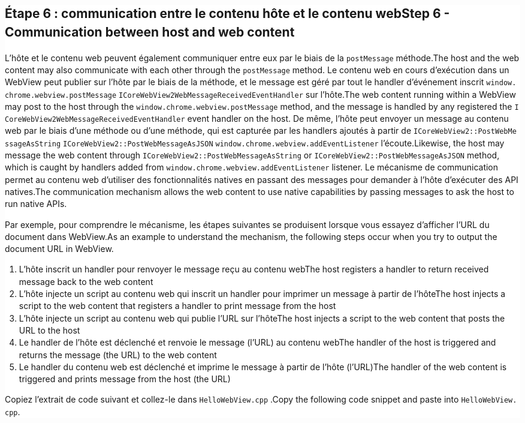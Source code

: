 ## <a name="step-6---communication-between-host-and-web-content"></a><span data-ttu-id="b4bfb-184">Étape 6 : communication entre le contenu hôte et le contenu web</span><span class="sxs-lookup"><span data-stu-id="b4bfb-184">Step 6 - Communication between host and web content</span></span>  

<span data-ttu-id="b4bfb-185">L’hôte et le contenu web peuvent également communiquer entre eux par le biais de la `postMessage` méthode.</span><span class="sxs-lookup"><span data-stu-id="b4bfb-185">The host and the web content may also communicate with each other through the `postMessage` method.</span></span>  <span data-ttu-id="b4bfb-186">Le contenu web en cours d’exécution dans un WebView peut publier sur l’hôte par le biais de la méthode, et le message est géré par tout le handler d’événement inscrit `window.chrome.webview.postMessage` `ICoreWebView2WebMessageReceivedEventHandler` sur l’hôte.</span><span class="sxs-lookup"><span data-stu-id="b4bfb-186">The web content running within a WebView may post to the host through the `window.chrome.webview.postMessage` method, and the message is handled by any registered the `ICoreWebView2WebMessageReceivedEventHandler` event handler on the host.</span></span>  <span data-ttu-id="b4bfb-187">De même, l’hôte peut envoyer un message au contenu web par le biais d’une méthode ou d’une méthode, qui est capturée par les handlers ajoutés à partir de `ICoreWebView2::PostWebMessageAsString` `ICoreWebView2::PostWebMessageAsJSON` `window.chrome.webview.addEventListener` l’écoute.</span><span class="sxs-lookup"><span data-stu-id="b4bfb-187">Likewise, the host may message the web content through `ICoreWebView2::PostWebMessageAsString` or `ICoreWebView2::PostWebMessageAsJSON` method, which is caught by handlers added from `window.chrome.webview.addEventListener` listener.</span></span>  <span data-ttu-id="b4bfb-188">Le mécanisme de communication permet au contenu web d’utiliser des fonctionnalités natives en passant des messages pour demander à l’hôte d’exécuter des API natives.</span><span class="sxs-lookup"><span data-stu-id="b4bfb-188">The communication mechanism allows the web content to use native capabilities by passing messages to ask the host to run native APIs.</span></span>  

<span data-ttu-id="b4bfb-189">Par exemple, pour comprendre le mécanisme, les étapes suivantes se produisent lorsque vous essayez d’afficher l’URL du document dans WebView.</span><span class="sxs-lookup"><span data-stu-id="b4bfb-189">As an example to understand the mechanism, the following steps occur when you try to output the document URL in WebView.</span></span>  

1.  <span data-ttu-id="b4bfb-190">L’hôte inscrit un handler pour renvoyer le message reçu au contenu web</span><span class="sxs-lookup"><span data-stu-id="b4bfb-190">The host registers a handler to return received message back to the web content</span></span>  
1.  <span data-ttu-id="b4bfb-191">L’hôte injecte un script au contenu web qui inscrit un handler pour imprimer un message à partir de l’hôte</span><span class="sxs-lookup"><span data-stu-id="b4bfb-191">The host injects a script to the web content that registers a handler to print message from the host</span></span>  
1.  <span data-ttu-id="b4bfb-192">L’hôte injecte un script au contenu web qui publie l’URL sur l’hôte</span><span class="sxs-lookup"><span data-stu-id="b4bfb-192">The host injects a script to the web content that posts the URL to the host</span></span>  
1.  <span data-ttu-id="b4bfb-193">Le handler de l’hôte est déclenché et renvoie le message \(l’URL\) au contenu web</span><span class="sxs-lookup"><span data-stu-id="b4bfb-193">The handler of the host is triggered and returns the message \(the URL\) to the web content</span></span>  
1.  <span data-ttu-id="b4bfb-194">Le handler du contenu web est déclenché et imprime le message à partir de l’hôte \(l’URL\)</span><span class="sxs-lookup"><span data-stu-id="b4bfb-194">The handler of the web content is triggered and prints message from the host \(the URL\)</span></span>  
    
<span data-ttu-id="b4bfb-195">Copiez l’extrait de code suivant et collez-le dans `HelloWebView.cpp` .</span><span class="sxs-lookup"><span data-stu-id="b4bfb-195">Copy the following code snippet and paste into `HelloWebView.cpp`.</span></span>  

